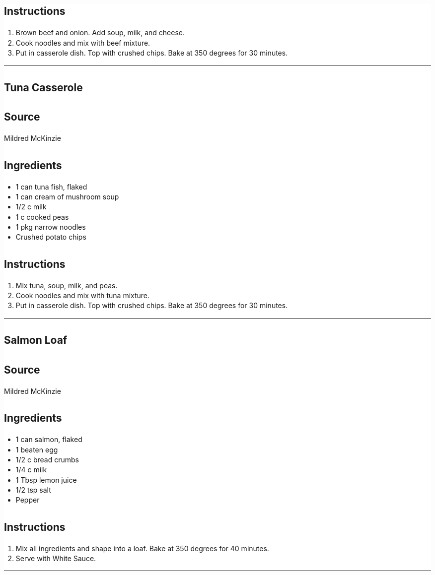 ## Instructions
1. Brown beef and onion. Add soup, milk, and cheese.
2. Cook noodles and mix with beef mixture.
3. Put in casserole dish. Top with crushed chips. Bake at 350 degrees for 30 minutes.

---

## Tuna Casserole

## Source
Mildred McKinzie

## Ingredients
* 1 can tuna fish, flaked
* 1 can cream of mushroom soup
* 1/2 c milk
* 1 c cooked peas
* 1 pkg narrow noodles
* Crushed potato chips

## Instructions
1. Mix tuna, soup, milk, and peas.
2. Cook noodles and mix with tuna mixture.
3. Put in casserole dish. Top with crushed chips. Bake at 350 degrees for 30 minutes.

---

## Salmon Loaf

## Source
Mildred McKinzie

## Ingredients
* 1 can salmon, flaked
* 1 beaten egg
* 1/2 c bread crumbs
* 1/4 c milk
* 1 Tbsp lemon juice
* 1/2 tsp salt
* Pepper

## Instructions
1. Mix all ingredients and shape into a loaf. Bake at 350 degrees for 40 minutes.
2. Serve with White Sauce.

---
